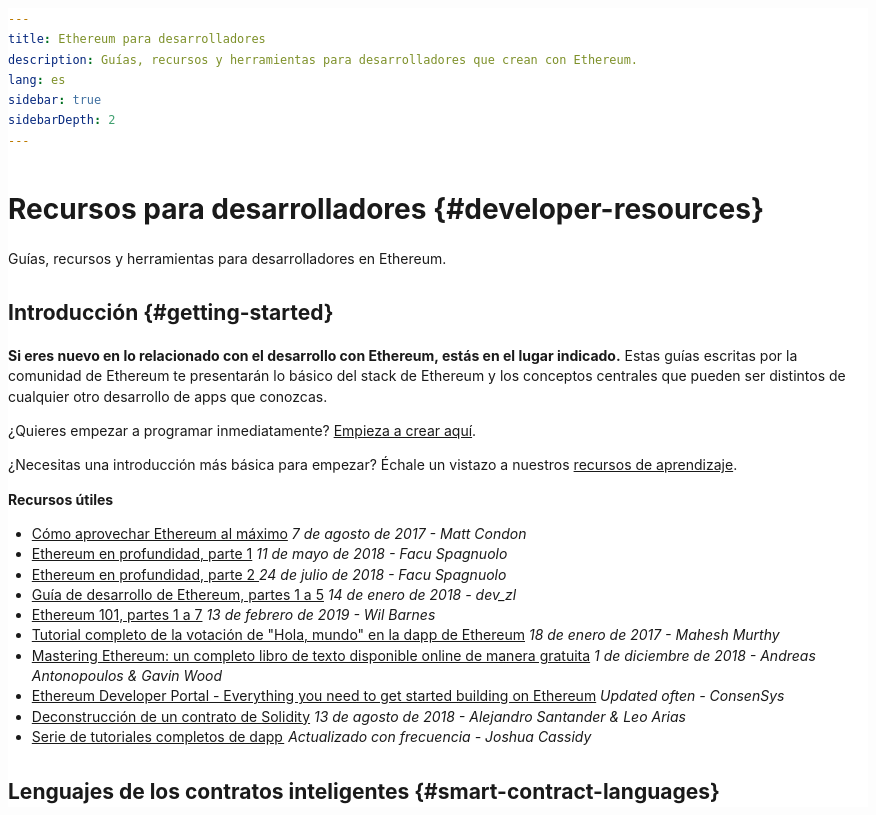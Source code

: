```yaml
---
title: Ethereum para desarrolladores
description: Guías, recursos y herramientas para desarrolladores que crean con Ethereum.
lang: es
sidebar: true
sidebarDepth: 2
---
```


# Recursos para desarrolladores {#developer-resources}

<div class="featured">Guías, recursos y herramientas para desarrolladores en Ethereum.</div>

## Introducción {#getting-started}

**Si eres nuevo en lo relacionado con el desarrollo con Ethereum, estás en el lugar indicado.** Estas guías escritas por la comunidad de Ethereum te presentarán lo básico del stack de Ethereum y los conceptos centrales que pueden ser distintos de cualquier otro desarrollo de apps que conozcas.

¿Quieres empezar a programar inmediatamente? [Empieza a crear aquí](/build/).

¿Necesitas una introducción más básica para empezar? Échale un vistazo a nuestros [recursos de aprendizaje](/learn/).

**Recursos útiles**

- [Cómo aprovechar Ethereum al máximo](https://medium.com/@mattcondon/getting-up-to-speed-on-ethereum-63ed28821bbe) _7 de agosto de 2017 - Matt Condon_
- [Ethereum en profundidad, parte 1](https://blog.zeppelin.solutions/ethereum-in-depth-part-1-968981e6f833) _11 de mayo de 2018 - Facu Spagnuolo_
- [Ethereum en profundidad, parte 2 ](https://blog.zeppelin.solutions/ethereum-in-depth-part-2-6339cf6bddb9) _24 de julio de 2018 - Facu Spagnuolo_
- [Guía de desarrollo de Ethereum, partes 1 a 5](https://hackernoon.com/ethereum-development-walkthrough-part-1-smart-contracts-b3979e6e573e) _14 de enero de 2018 - dev_zl_
- [Ethereum 101, partes 1 a 7](https://kauri.io/collection/5bb65f0f4f34080001731dc2/ethereum-101) _13 de febrero de 2019 - Wil Barnes_
- [Tutorial completo de la votación de "Hola, mundo" en la dapp de Ethereum](https://medium.com/@mvmurthy/full-stack-hello-world-voting-ethereum-dapp-tutorial-part-1-40d2d0d807c2) _18 de enero de 2017 - Mahesh Murthy_
- [Mastering Ethereum: un completo libro de texto disponible online de manera gratuita](https://github.com/ethereumbook/ethereumbook) _1 de diciembre de 2018 - Andreas Antonopoulos & Gavin Wood_
- [Ethereum Developer Portal - Everything you need to get started building on Ethereum](https://ethereum.consensys.net/ethereum-dev-portal) _Updated often - ConsenSys_
- [Deconstrucción de un contrato de Solidity](https://blog.openzeppelin.com/deconstructing-a-solidity-contract-part-i-introduction-832efd2d7737/) _13 de agosto de 2018 - Alejandro Santander & Leo Arias_
- [Serie de tutoriales completos de dapp ](https://kauri.io/collection/5b8e401ee727370001c942e3) _Actualizado con frecuencia - Joshua Cassidy_

## Lenguajes de los contratos inteligentes {#smart-contract-languages}
